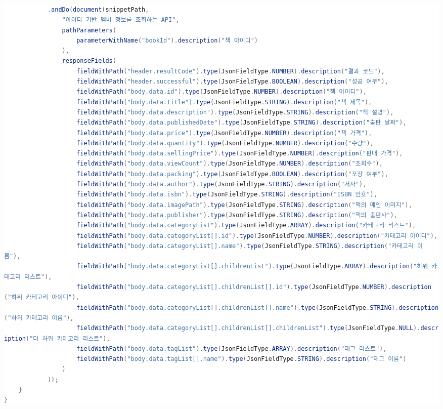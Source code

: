 ```java
			.andDo(document(snippetPath,
				"아이디 기반 멤버 정보를 조회하는 API",
				pathParameters(
					parameterWithName("bookId").description("책 아이디")
				),
				responseFields(
					fieldWithPath("header.resultCode").type(JsonFieldType.NUMBER).description("결과 코드"),
					fieldWithPath("header.successful").type(JsonFieldType.BOOLEAN).description("성공 여부"),
					fieldWithPath("body.data.id").type(JsonFieldType.NUMBER).description("책 아이디"),
					fieldWithPath("body.data.title").type(JsonFieldType.STRING).description("책 제목"),
					fieldWithPath("body.data.description").type(JsonFieldType.STRING).description("책 설명"),
					fieldWithPath("body.data.publishedDate").type(JsonFieldType.STRING).description("출판 날짜"),
					fieldWithPath("body.data.price").type(JsonFieldType.NUMBER).description("책 가격"),
					fieldWithPath("body.data.quantity").type(JsonFieldType.NUMBER).description("수량"),
					fieldWithPath("body.data.sellingPrice").type(JsonFieldType.NUMBER).description("판매 가격"),
					fieldWithPath("body.data.viewCount").type(JsonFieldType.NUMBER).description("조회수"),
					fieldWithPath("body.data.packing").type(JsonFieldType.BOOLEAN).description("포장 여부"),
					fieldWithPath("body.data.author").type(JsonFieldType.STRING).description("저자"),
					fieldWithPath("body.data.isbn").type(JsonFieldType.STRING).description("ISBN 번호"),
					fieldWithPath("body.data.imagePath").type(JsonFieldType.STRING).description("책의 메인 이미지"),
					fieldWithPath("body.data.publisher").type(JsonFieldType.STRING).description("책의 출판사"),
					fieldWithPath("body.data.categoryList").type(JsonFieldType.ARRAY).description("카테고리 리스트"),
					fieldWithPath("body.data.categoryList[].id").type(JsonFieldType.NUMBER).description("카테고리 아이디"),
					fieldWithPath("body.data.categoryList[].name").type(JsonFieldType.STRING).description("카테고리 이름"),
					fieldWithPath("body.data.categoryList[].childrenList").type(JsonFieldType.ARRAY).description("하위 카테고리 리스트"),
					fieldWithPath("body.data.categoryList[].childrenList[].id").type(JsonFieldType.NUMBER).description("하위 카테고리 아이디"),
					fieldWithPath("body.data.categoryList[].childrenList[].name").type(JsonFieldType.STRING).description("하위 카테고리 이름"),
					fieldWithPath("body.data.categoryList[].childrenList[].childrenList").type(JsonFieldType.NULL).description("더 하위 카테고리 리스트"),
					fieldWithPath("body.data.tagList").type(JsonFieldType.ARRAY).description("태그 리스트"),
					fieldWithPath("body.data.tagList[].name").type(JsonFieldType.STRING).description("태그 이름")
				)
			));
	}
}
```
